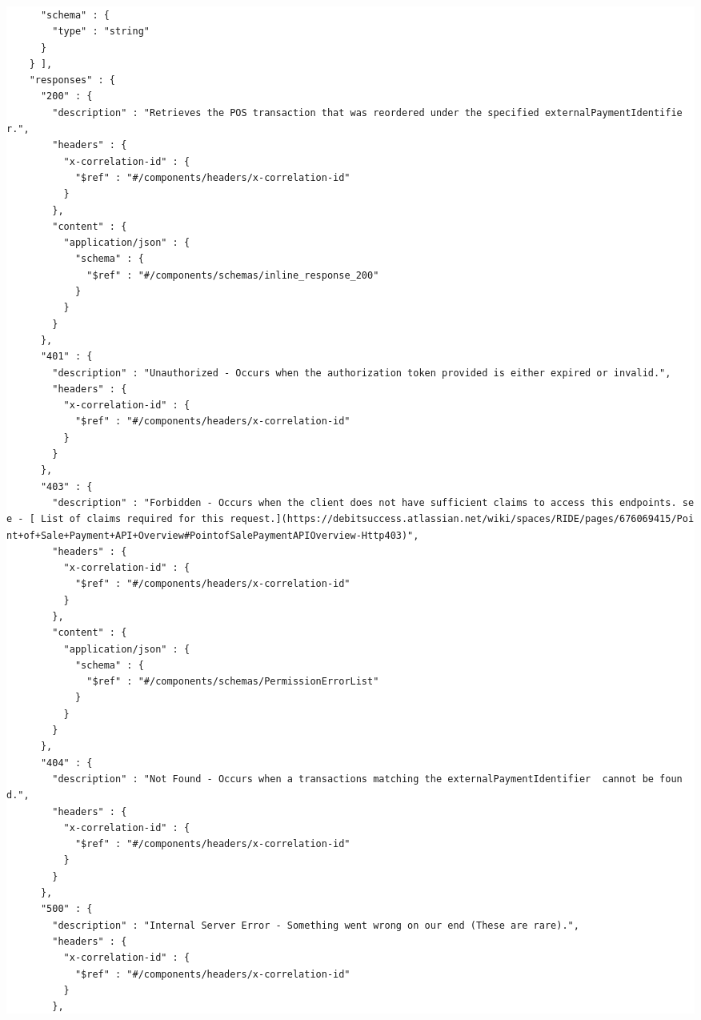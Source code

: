          "schema" : {
            "type" : "string"
          }
        } ],
        "responses" : {
          "200" : {
            "description" : "Retrieves the POS transaction that was reordered under the specified externalPaymentIdentifier.",
            "headers" : {
              "x-correlation-id" : {
                "$ref" : "#/components/headers/x-correlation-id"
              }
            },
            "content" : {
              "application/json" : {
                "schema" : {
                  "$ref" : "#/components/schemas/inline_response_200"
                }
              }
            }
          },
          "401" : {
            "description" : "Unauthorized - Occurs when the authorization token provided is either expired or invalid.",
            "headers" : {
              "x-correlation-id" : {
                "$ref" : "#/components/headers/x-correlation-id"
              }
            }
          },
          "403" : {
            "description" : "Forbidden - Occurs when the client does not have sufficient claims to access this endpoints. see - [ List of claims required for this request.](https://debitsuccess.atlassian.net/wiki/spaces/RIDE/pages/676069415/Point+of+Sale+Payment+API+Overview#PointofSalePaymentAPIOverview-Http403)",
            "headers" : {
              "x-correlation-id" : {
                "$ref" : "#/components/headers/x-correlation-id"
              }
            },
            "content" : {
              "application/json" : {
                "schema" : {
                  "$ref" : "#/components/schemas/PermissionErrorList"
                }
              }
            }
          },
          "404" : {
            "description" : "Not Found - Occurs when a transactions matching the externalPaymentIdentifier  cannot be found.",
            "headers" : {
              "x-correlation-id" : {
                "$ref" : "#/components/headers/x-correlation-id"
              }
            }
          },
          "500" : {
            "description" : "Internal Server Error - Something went wrong on our end (These are rare).",
            "headers" : {
              "x-correlation-id" : {
                "$ref" : "#/components/headers/x-correlation-id"
              }
            },